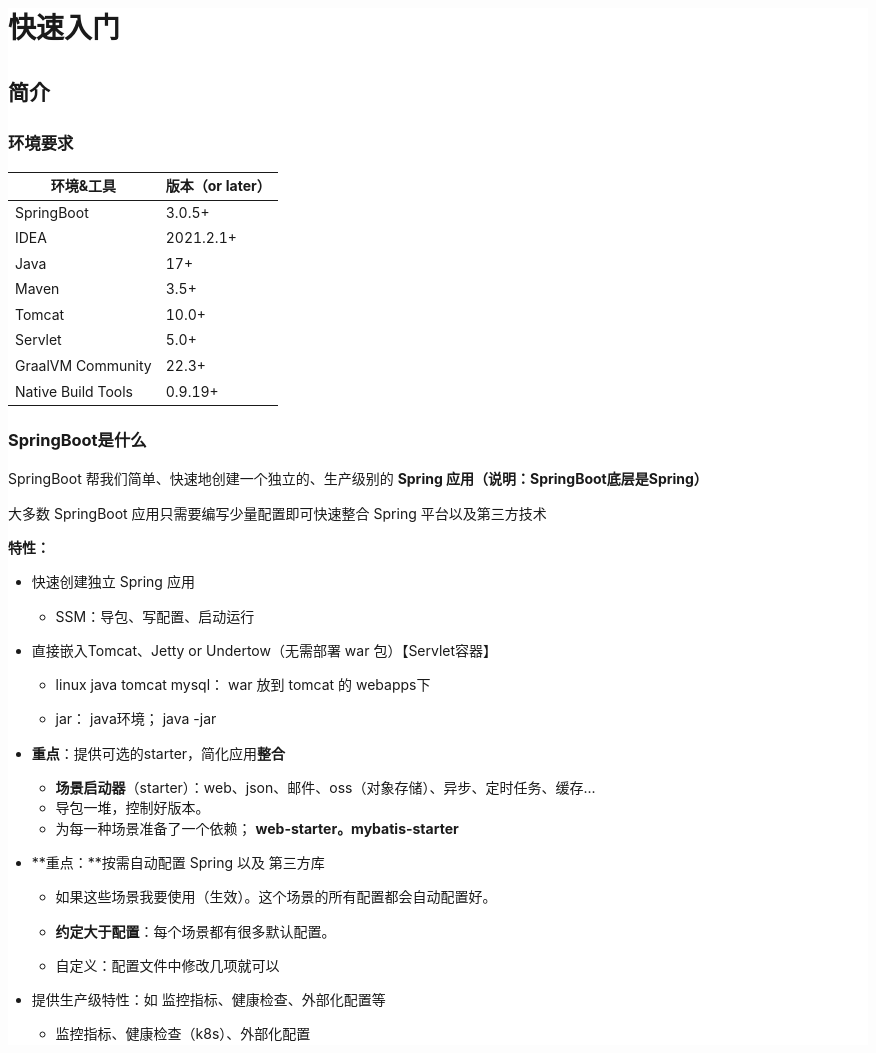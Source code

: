 # 快速入门

## 简介

### 环境要求

| 环境&工具          | 版本（or later） |
| ------------------ | ---------------- |
| SpringBoot         | 3.0.5+           |
| IDEA               | 2021.2.1+        |
| Java               | 17+              |
| Maven              | 3.5+             |
| Tomcat             | 10.0+            |
| Servlet            | 5.0+             |
| GraalVM Community  | 22.3+            |
| Native Build Tools | 0.9.19+          |

### SpringBoot是什么

SpringBoot 帮我们简单、快速地创建一个独立的、生产级别的 **Spring 应用（说明：SpringBoot底层是Spring）**

大多数 SpringBoot 应用只需要编写少量配置即可快速整合 Spring 平台以及第三方技术

**特性：**

- 快速创建独立 Spring 应用
  - SSM：导包、写配置、启动运行

- 直接嵌入Tomcat、Jetty or Undertow（无需部署 war 包）【Servlet容器】

  - linux  java tomcat mysql： war 放到 tomcat 的 webapps下

  - jar： java环境；  java -jar

- **重点**：提供可选的starter，简化应用**整合**
  - **场景启动器**（starter）：web、json、邮件、oss（对象存储）、异步、定时任务、缓存...
  - 导包一堆，控制好版本。
  - 为每一种场景准备了一个依赖； **web-starter。mybatis-starter**

- **重点：**按需自动配置 Spring 以及 第三方库

  - 如果这些场景我要使用（生效）。这个场景的所有配置都会自动配置好。

  - **约定大于配置**：每个场景都有很多默认配置。

  - 自定义：配置文件中修改几项就可以

- 提供生产级特性：如 监控指标、健康检查、外部化配置等
  - 监控指标、健康检查（k8s）、外部化配置
